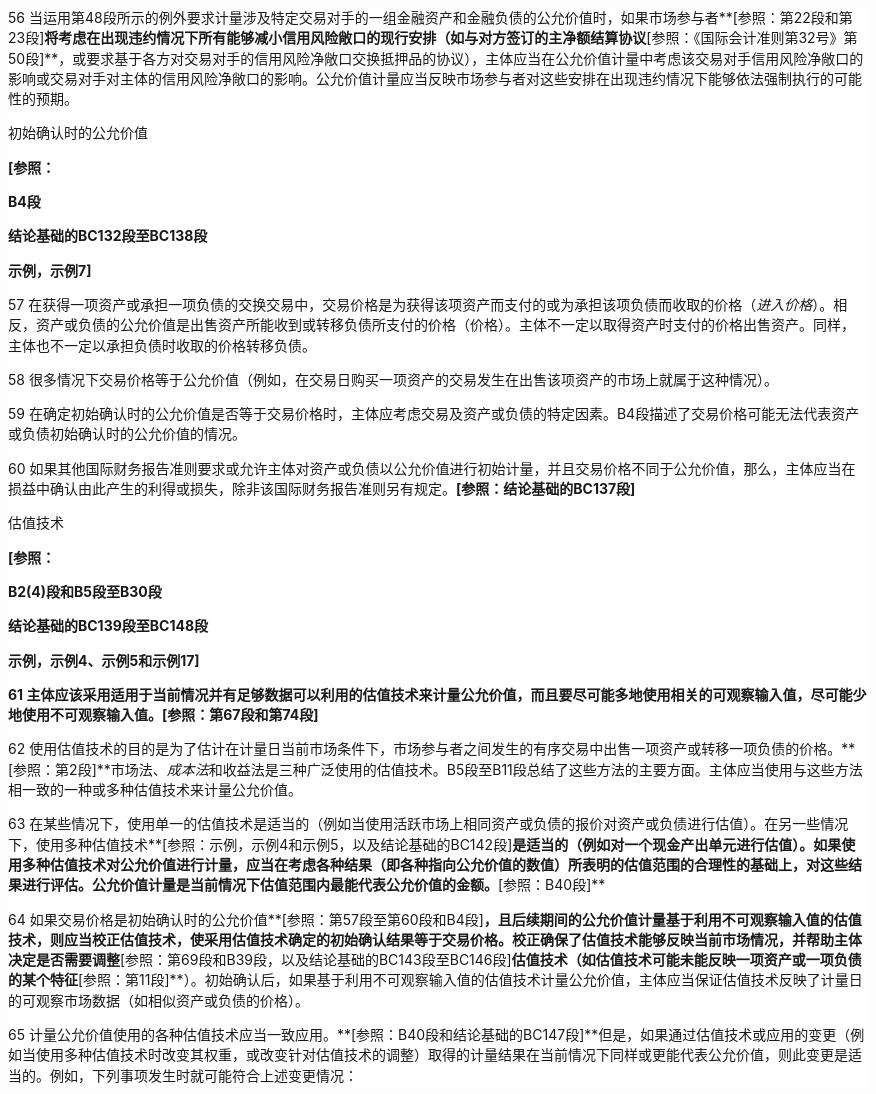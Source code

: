 56
当运用第48段所示的例外要求计量涉及特定交易对手的一组金融资产和金融负债的公允价值时，如果市场参与者**[参照：第22段和第23段]**将考虑在出现违约情况下所有能够减小信用风险敞口的现行安排（如与对方签订的主净额结算协议**[参照：《国际会计准则第32号》第50段]**，或要求基于各方对交易对手的信用风险净敞口交换抵押品的协议），主体应当在公允价值计量中考虑该交易对手信用风险净敞口的影响或交易对手对主体的信用风险净敞口的影响。公允价值计量应当反映市场参与者对这些安排在出现违约情况下能够依法强制执行的可能性的预期。

初始确认时的公允价值

**[参照：**

**B4段**

**结论基础的BC132段至BC138段**

**示例，示例7]**

57
在获得一项资产或承担一项负债的交换交易中，交易价格是为获得该项资产而支付的或为承担该项负债而收取的价格（*进入价格*）。相反，资产或负债的公允价值是出售资产所能收到或转移负债所支付的价格（价格）。主体不一定以取得资产时支付的价格出售资产。同样，主体也不一定以承担负债时收取的价格转移负债。

58
很多情况下交易价格等于公允价值（例如，在交易日购买一项资产的交易发生在出售该项资产的市场上就属于这种情况）。

59
在确定初始确认时的公允价值是否等于交易价格时，主体应考虑交易及资产或负债的特定因素。B4段描述了交易价格可能无法代表资产或负债初始确认时的公允价值的情况。

60
如果其他国际财务报告准则要求或允许主体对资产或负债以公允价值进行初始计量，并且交易价格不同于公允价值，那么，主体应当在损益中确认由此产生的利得或损失，除非该国际财务报告准则另有规定。**[参照：结论基础的BC137段]**

估值技术

**[参照：**

**B2(4)段和B5段至B30段**

**结论基础的BC139段至BC148段**

**示例，示例4、示例5和示例17]**

**61
主体应该采用适用于当前情况并有足够数据可以利用的估值技术来计量公允价值，而且要尽可能多地使用相关的可观察输入值，尽可能少地使用不可观察输入值。[参照：第67段和第74段]**

62
使用估值技术的目的是为了估计在计量日当前市场条件下，市场参与者之间发生的有序交易中出售一项资产或转移一项负债的价格。**[参照：第2段]**市场法、*成本法*和收益法是三种广泛使用的估值技术。B5段至B11段总结了这些方法的主要方面。主体应当使用与这些方法相一致的一种或多种估值技术来计量公允价值。

63
在某些情况下，使用单一的估值技术是适当的（例如当使用活跃市场上相同资产或负债的报价对资产或负债进行估值）。在另一些情况下，使用多种估值技术**[参照：示例，示例4和示例5，以及结论基础的BC142段]**是适当的（例如对一个现金产出单元进行估值）。如果使用多种估值技术对公允价值进行计量，应当在考虑各种结果（即各种指向公允价值的数值）所表明的估值范围的合理性的基础上，对这些结果进行评估。公允价值计量是当前情况下估值范围内最能代表公允价值的金额。**[参照：B40段]**

64
如果交易价格是初始确认时的公允价值**[参照：第57段至第60段和B4段]**，且后续期间的公允价值计量基于利用不可观察输入值的估值技术，则应当校正估值技术，使采用估值技术确定的初始确认结果等于交易价格。校正确保了估值技术能够反映当前市场情况，并帮助主体决定是否需要调整**[参照：第69段和B39段，以及结论基础的BC143段至BC146段]**估值技术（如估值技术可能未能反映一项资产或一项负债的某个特征**[参照：第11段]**）。初始确认后，如果基于利用不可观察输入值的估值技术计量公允价值，主体应当保证估值技术反映了计量日的可观察市场数据（如相似资产或负债的价格）。

65
计量公允价值使用的各种估值技术应当一致应用。**[参照：B40段和结论基础的BC147段]**但是，如果通过估值技术或应用的变更（例如当使用多种估值技术时改变其权重，或改变针对估值技术的调整）取得的计量结果在当前情况下同样或更能代表公允价值，则此变更是适当的。例如，下列事项发生时就可能符合上述变更情况：


[^1]: 在本国际财务报告准则中，货币金额以“货币单位（CU）”表示。